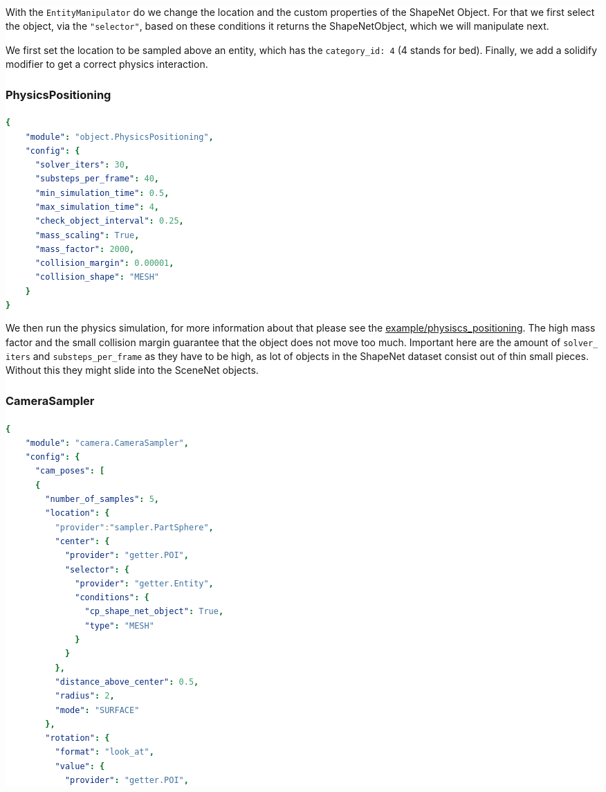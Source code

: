 With the `EntityManipulator` do we change the location and the custom properties of the ShapeNet Object.
For that we first select the object, via the `"selector"`, based on these conditions it returns the ShapeNetObject, which we will manipulate next.

We first set the location to be sampled above an entity, which has the `category_id: 4` (4 stands for bed).
Finally, we add a solidify modifier to get a correct physics interaction.

### PhysicsPositioning

```yaml
{
    "module": "object.PhysicsPositioning",
    "config": {
      "solver_iters": 30,
      "substeps_per_frame": 40,
      "min_simulation_time": 0.5,
      "max_simulation_time": 4,
      "check_object_interval": 0.25,
      "mass_scaling": True,
      "mass_factor": 2000,
      "collision_margin": 0.00001,
      "collision_shape": "MESH"
    }
}
```

We then run the physics simulation, for more information about that please see the [example/physiscs_positioning](../physics_positioning/README.md).
The high mass factor and the small collision margin guarantee that the object does not move too much.
Important here are the amount of `solver_iters` and `substeps_per_frame` as they have to be high, as lot of objects in the ShapeNet dataset consist out of thin small pieces.
Without this they might slide into the SceneNet objects.

### CameraSampler

```yaml
{
    "module": "camera.CameraSampler",
    "config": {
      "cam_poses": [
      {
        "number_of_samples": 5,
        "location": {
          "provider":"sampler.PartSphere",
          "center": {
            "provider": "getter.POI",
            "selector": {
              "provider": "getter.Entity",
              "conditions": {
                "cp_shape_net_object": True,
                "type": "MESH"
              }
            }
          },
          "distance_above_center": 0.5,
          "radius": 2,
          "mode": "SURFACE"
        },
        "rotation": {
          "format": "look_at",
          "value": {
            "provider": "getter.POI",
```